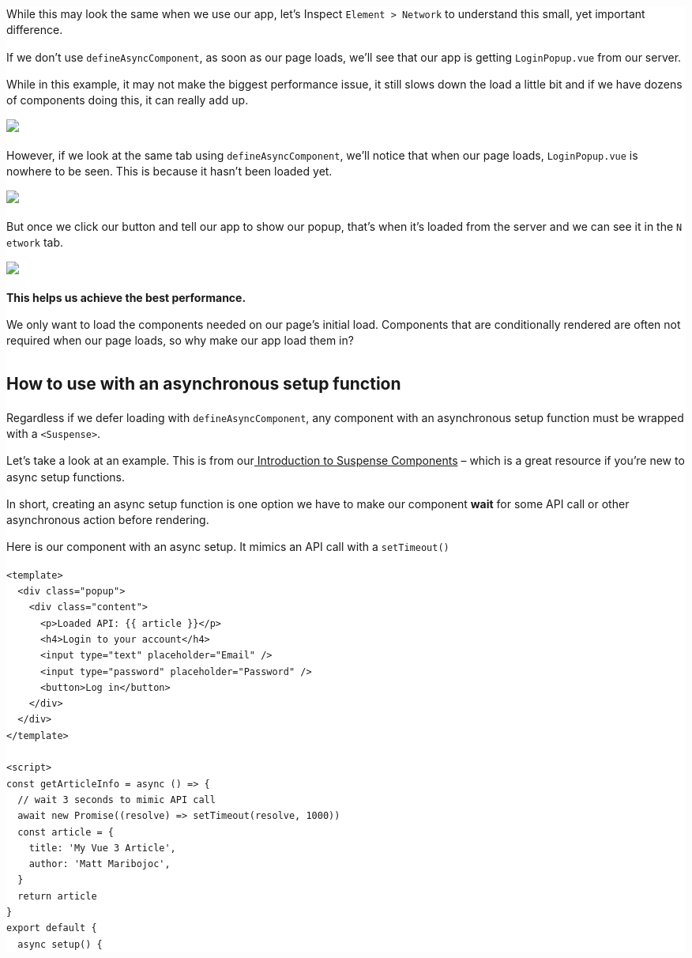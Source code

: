 ```vue
```

While this may look the same when we use our app, let’s Inspect `Element > Network` to understand this small, yet important difference.

If we don’t use `defineAsyncComponent`, as soon as our page loads, we’ll see that our app is getting `LoginPopup.vue` from our server.

While in this example, it may not make the biggest performance issue, it still slows down the load a little bit and if we have dozens of components doing this, it can really add up.

![]($BASE_URL/sync-perf.png)

However, if we look at the same tab using `defineAsyncComponent`, we’ll notice that when our page loads, `LoginPopup.vue` is nowhere to be seen. This is because it hasn’t been loaded yet.

![]($BASE_URL/async-perf-before-load.png)

But once we click our button and tell our app to show our popup, that’s when it’s loaded from the server and we can see it in the `Network` tab.

![]($BASE_URL/async-perf-loaded.png)

**This helps us achieve the best performance.**

We only want to load the components needed on our page’s initial load. Components that are conditionally rendered are often not required when our page loads, so why make our app load them in?

## How to use with an asynchronous setup function

Regardless if we defer loading with `defineAsyncComponent`, any component with an asynchronous setup function must be wrapped with a `<Suspense>`.

Let’s take a look at an example. This is from our[ Introduction to Suspense Components](https://learnvue.co/2020/01/an-introduction-to-vuejs-suspense-components/) – which is a great resource if you’re new to async setup functions.

In short, creating an async setup function is one option we have to make our component **wait** for some API call or other asynchronous action before rendering.

Here is our component with an async setup. It mimics an API call with a `setTimeout()`

```vue
<template>
  <div class="popup">
    <div class="content">
      <p>Loaded API: {{ article }}</p>
      <h4>Login to your account</h4>
      <input type="text" placeholder="Email" />
      <input type="password" placeholder="Password" />
      <button>Log in</button>
    </div>
  </div>
</template>

<script>
const getArticleInfo = async () => {
  // wait 3 seconds to mimic API call
  await new Promise((resolve) => setTimeout(resolve, 1000))
  const article = {
    title: 'My Vue 3 Article',
    author: 'Matt Maribojoc',
  }
  return article
}
export default {
  async setup() {
```
